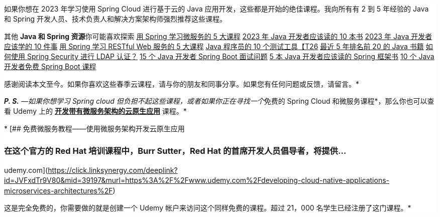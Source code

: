 如果你想在 2023 年学习使用 Spring Cloud 进行基于云的 Java 应用开发，这些都是开始的绝佳课程。我向所有有 2 到 5 年经验的 Java 和 Spring 开发人员、技术负责人和解决方案架构师强烈推荐这些课程。

其他 **Java 和 Spring 资源**你可能喜欢探索
[用 Spring 学习微服务的 5 大课程](http://javarevisited.blogspot.sg/2018/02/top-5-spring-microservices-courses-with-spring-boot-and-spring-cloud.html)
[2023 年 Java 开发者应该读的 10 本书](http://www.java67.com/2018/02/10-books-java-developers-should-read-in.html)
[2023 年 Java 开发者应该学的 10 件事](http://javarevisited.blogspot.sg/2017/12/10-things-java-programmers-should-learn.html)
[用 Spring 学习 RESTful Web 服务的 5 大课程](/javarevisited/top-5-books-and-courses-to-learn-restful-web-services-in-java-using-spring-mvc-and-spring-boot-79ec4b351d12)
[Java 程序员的 10 个测试工具【T26](http://javarevisited.blogspot.sg/2018/01/10-unit-testing-and-integration-tools-for-java-programmers.html) [最近 5 年排名前 20 的 Java 书籍](http://javarevisited.blogspot.sg/2017/12/top-20-java-books-of-2017-which-you-can-read-in-2018.html#axzz5D1igXWdM)
[如何使用 Spring Security 进行 LDAP 认证？](http://javarevisited.blogspot.sg/2011/11/ldap-authentication-active-directory.html)
[15 个 Java 开发者 Spring Boot 面试问题](http://www.java67.com/2018/06/top-15-spring-boot-interview-questions-answers-java-jee-programmers.html)
[5 本 Java 开发者应该读的 Spring 框架书](http://javarevisited.blogspot.sg/2018/04/5-spring-framework-books-experienced-Java-developers-2018.html)
[10 个 Java 开发者免费 Spring Boot 课程](/javarevisited/10-free-spring-boot-tutorials-and-courses-for-java-developers-53dfe084587e)

感谢阅读本文至今。如果你喜欢这些春季云课程，请与你的朋友和同事分享。如果您有任何问题或反馈，请留言。*

***P. S.** —如果你想学习 Spring cloud 但负担不起这些课程，或者如果你正在寻找一个*免费的 Spring Cloud 和微服务课程*，那么你也可以查看 Udemy 上的 [**开发带有微服务架构的云原生应用**](https://click.linksynergy.com/deeplink?id=JVFxdTr9V80&mid=39197&murl=https%3A%2F%2Fwww.udemy.com%2Fdeveloping-cloud-native-applications-microservices-architectures%2F) 课程。*

*[](https://click.linksynergy.com/deeplink?id=JVFxdTr9V80&mid=39197&murl=https%3A%2F%2Fwww.udemy.com%2Fdeveloping-cloud-native-applications-microservices-architectures%2F) [## 免费微服务教程——使用微服务架构开发云原生应用

### 在这个官方的 Red Hat 培训课程中，Burr Sutter，Red Hat 的首席开发人员倡导者，将提供…

udemy.com](https://click.linksynergy.com/deeplink?id=JVFxdTr9V80&mid=39197&murl=https%3A%2F%2Fwww.udemy.com%2Fdeveloping-cloud-native-applications-microservices-architectures%2F) 

这是完全免费的，你需要做的就是创建一个 Udemy 帐户来访问这个同样免费的课程。超过 21，000 名学生已经注册了这门课程。*